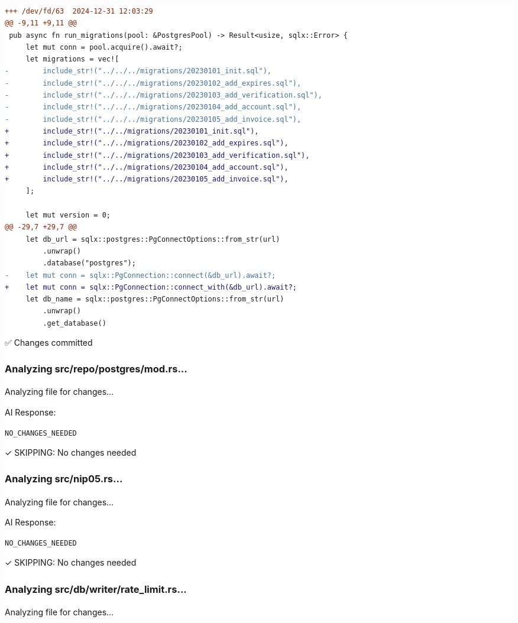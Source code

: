 ```diff
+++ /dev/fd/63	2024-12-31 12:03:29
@@ -9,11 +9,11 @@
 pub async fn run_migrations(pool: &PostgresPool) -> Result<usize, sqlx::Error> {
     let mut conn = pool.acquire().await?;
     let migrations = vec![
-        include_str!("../../../migrations/20230101_init.sql"),
-        include_str!("../../../migrations/20230102_add_expires.sql"),
-        include_str!("../../../migrations/20230103_add_verification.sql"),
-        include_str!("../../../migrations/20230104_add_account.sql"),
-        include_str!("../../../migrations/20230105_add_invoice.sql"),
+        include_str!("../../migrations/20230101_init.sql"),
+        include_str!("../../migrations/20230102_add_expires.sql"),
+        include_str!("../../migrations/20230103_add_verification.sql"),
+        include_str!("../../migrations/20230104_add_account.sql"),
+        include_str!("../../migrations/20230105_add_invoice.sql"),
     ];
 
     let mut version = 0;
@@ -29,7 +29,7 @@
     let db_url = sqlx::postgres::PgConnectOptions::from_str(url)
         .unwrap()
         .database("postgres");
-    let mut conn = sqlx::PgConnection::connect(&db_url).await?;
+    let mut conn = sqlx::PgConnection::connect_with(&db_url).await?;
     let db_name = sqlx::postgres::PgConnectOptions::from_str(url)
         .unwrap()
         .get_database()
```

✅ Changes committed

### Analyzing src/repo/postgres/mod.rs...
Analyzing file for changes...

AI Response:
```
NO_CHANGES_NEEDED
```
✓ SKIPPING: No changes needed

### Analyzing src/nip05.rs...
Analyzing file for changes...

AI Response:
```
NO_CHANGES_NEEDED
```
✓ SKIPPING: No changes needed

### Analyzing src/db/writer/rate_limit.rs...
Analyzing file for changes...
